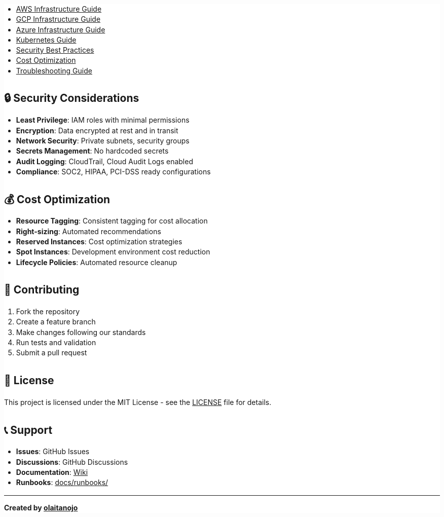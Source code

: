 - [AWS Infrastructure Guide](docs/aws/README.md)
- [GCP Infrastructure Guide](docs/gcp/README.md)
- [Azure Infrastructure Guide](docs/azure/README.md)
- [Kubernetes Guide](docs/kubernetes/README.md)
- [Security Best Practices](docs/security/README.md)
- [Cost Optimization](docs/cost/README.md)
- [Troubleshooting Guide](docs/troubleshooting/README.md)

## 🔒 Security Considerations

- **Least Privilege**: IAM roles with minimal permissions
- **Encryption**: Data encrypted at rest and in transit
- **Network Security**: Private subnets, security groups
- **Secrets Management**: No hardcoded secrets
- **Audit Logging**: CloudTrail, Cloud Audit Logs enabled
- **Compliance**: SOC2, HIPAA, PCI-DSS ready configurations

## 💰 Cost Optimization

- **Resource Tagging**: Consistent tagging for cost allocation
- **Right-sizing**: Automated recommendations
- **Reserved Instances**: Cost optimization strategies
- **Spot Instances**: Development environment cost reduction
- **Lifecycle Policies**: Automated resource cleanup

## 🤝 Contributing

1. Fork the repository
2. Create a feature branch
3. Make changes following our standards
4. Run tests and validation
5. Submit a pull request

## 📄 License

This project is licensed under the MIT License - see the [LICENSE](LICENSE) file for details.

## 📞 Support

- **Issues**: GitHub Issues
- **Discussions**: GitHub Discussions
- **Documentation**: [Wiki](../../wiki)
- **Runbooks**: [docs/runbooks/](docs/runbooks/)

---

**Created by [olaitanojo](https://github.com/olaitanojo)**
